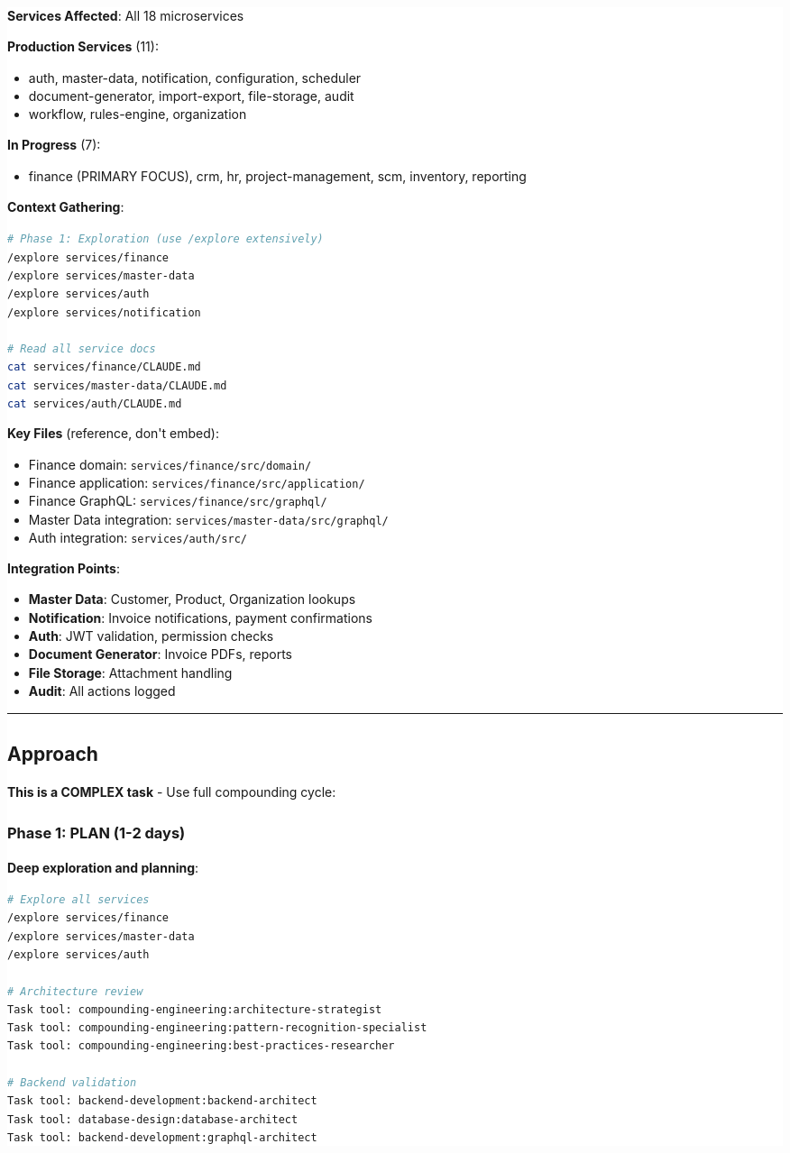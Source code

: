 **Services Affected**: All 18 microservices

**Production Services** (11):
- auth, master-data, notification, configuration, scheduler
- document-generator, import-export, file-storage, audit
- workflow, rules-engine, organization

**In Progress** (7):
- finance (PRIMARY FOCUS), crm, hr, project-management, scm, inventory, reporting

**Context Gathering**:
```bash
# Phase 1: Exploration (use /explore extensively)
/explore services/finance
/explore services/master-data
/explore services/auth
/explore services/notification

# Read all service docs
cat services/finance/CLAUDE.md
cat services/master-data/CLAUDE.md
cat services/auth/CLAUDE.md
```

**Key Files** (reference, don't embed):
- Finance domain: `services/finance/src/domain/`
- Finance application: `services/finance/src/application/`
- Finance GraphQL: `services/finance/src/graphql/`
- Master Data integration: `services/master-data/src/graphql/`
- Auth integration: `services/auth/src/`

**Integration Points**:
- **Master Data**: Customer, Product, Organization lookups
- **Notification**: Invoice notifications, payment confirmations
- **Auth**: JWT validation, permission checks
- **Document Generator**: Invoice PDFs, reports
- **File Storage**: Attachment handling
- **Audit**: All actions logged

---

## Approach

**This is a COMPLEX task** - Use full compounding cycle:

### Phase 1: PLAN (1-2 days)
**Deep exploration and planning**:

```bash
# Explore all services
/explore services/finance
/explore services/master-data
/explore services/auth

# Architecture review
Task tool: compounding-engineering:architecture-strategist
Task tool: compounding-engineering:pattern-recognition-specialist
Task tool: compounding-engineering:best-practices-researcher

# Backend validation
Task tool: backend-development:backend-architect
Task tool: database-design:database-architect
Task tool: backend-development:graphql-architect
```
